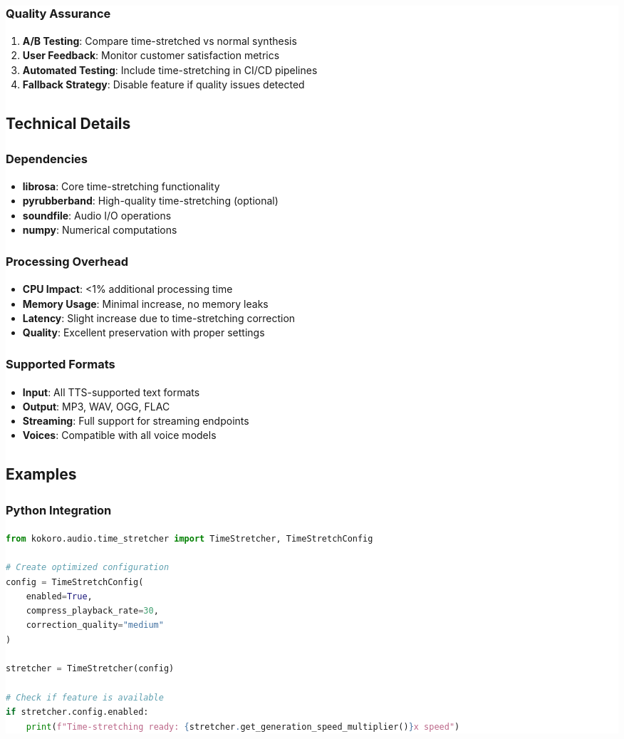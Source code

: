 ### Quality Assurance

1. **A/B Testing**: Compare time-stretched vs normal synthesis
2. **User Feedback**: Monitor customer satisfaction metrics
3. **Automated Testing**: Include time-stretching in CI/CD pipelines
4. **Fallback Strategy**: Disable feature if quality issues detected

## Technical Details

### Dependencies

- **librosa**: Core time-stretching functionality
- **pyrubberband**: High-quality time-stretching (optional)
- **soundfile**: Audio I/O operations
- **numpy**: Numerical computations

### Processing Overhead

- **CPU Impact**: <1% additional processing time
- **Memory Usage**: Minimal increase, no memory leaks
- **Latency**: Slight increase due to time-stretching correction
- **Quality**: Excellent preservation with proper settings

### Supported Formats

- **Input**: All TTS-supported text formats
- **Output**: MP3, WAV, OGG, FLAC
- **Streaming**: Full support for streaming endpoints
- **Voices**: Compatible with all voice models

## Examples

### Python Integration

```python
from kokoro.audio.time_stretcher import TimeStretcher, TimeStretchConfig

# Create optimized configuration
config = TimeStretchConfig(
    enabled=True,
    compress_playback_rate=30,
    correction_quality="medium"
)

stretcher = TimeStretcher(config)

# Check if feature is available
if stretcher.config.enabled:
    print(f"Time-stretching ready: {stretcher.get_generation_speed_multiplier()}x speed")
```
